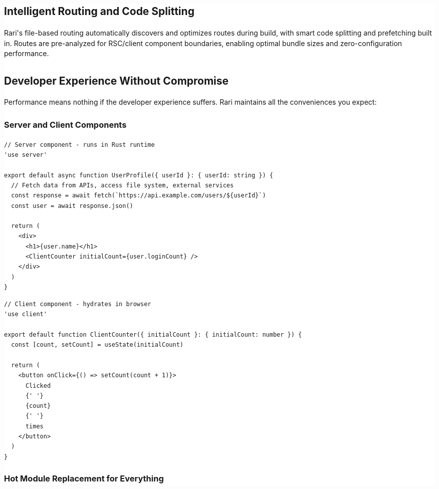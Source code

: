## Intelligent Routing and Code Splitting

Rari's file-based routing automatically discovers and optimizes routes during build, with smart code splitting and prefetching built in. Routes are pre-analyzed for RSC/client component boundaries, enabling optimal bundle sizes and zero-configuration performance.

## Developer Experience Without Compromise

Performance means nothing if the developer experience suffers. Rari maintains all the conveniences you expect:

### Server and Client Components

```tsx
// Server component - runs in Rust runtime
'use server'

export default async function UserProfile({ userId }: { userId: string }) {
  // Fetch data from APIs, access file system, external services
  const response = await fetch(`https://api.example.com/users/${userId}`)
  const user = await response.json()

  return (
    <div>
      <h1>{user.name}</h1>
      <ClientCounter initialCount={user.loginCount} />
    </div>
  )
}
```

```tsx
// Client component - hydrates in browser
'use client'

export default function ClientCounter({ initialCount }: { initialCount: number }) {
  const [count, setCount] = useState(initialCount)

  return (
    <button onClick={() => setCount(count + 1)}>
      Clicked
      {' '}
      {count}
      {' '}
      times
    </button>
  )
}
```

### Hot Module Replacement for Everything
